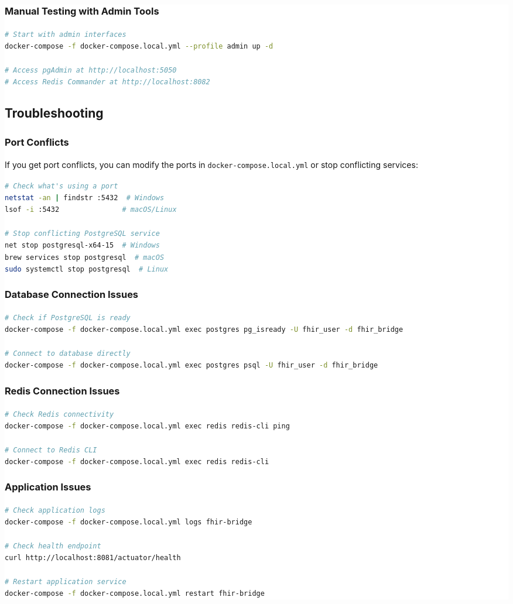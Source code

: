 ### Manual Testing with Admin Tools
```bash
# Start with admin interfaces
docker-compose -f docker-compose.local.yml --profile admin up -d

# Access pgAdmin at http://localhost:5050
# Access Redis Commander at http://localhost:8082
```

## Troubleshooting

### Port Conflicts
If you get port conflicts, you can modify the ports in `docker-compose.local.yml` or stop conflicting services:

```bash
# Check what's using a port
netstat -an | findstr :5432  # Windows
lsof -i :5432               # macOS/Linux

# Stop conflicting PostgreSQL service
net stop postgresql-x64-15  # Windows
brew services stop postgresql  # macOS
sudo systemctl stop postgresql  # Linux
```

### Database Connection Issues
```bash
# Check if PostgreSQL is ready
docker-compose -f docker-compose.local.yml exec postgres pg_isready -U fhir_user -d fhir_bridge

# Connect to database directly
docker-compose -f docker-compose.local.yml exec postgres psql -U fhir_user -d fhir_bridge
```

### Redis Connection Issues
```bash
# Check Redis connectivity
docker-compose -f docker-compose.local.yml exec redis redis-cli ping

# Connect to Redis CLI
docker-compose -f docker-compose.local.yml exec redis redis-cli
```

### Application Issues
```bash
# Check application logs
docker-compose -f docker-compose.local.yml logs fhir-bridge

# Check health endpoint
curl http://localhost:8081/actuator/health

# Restart application service
docker-compose -f docker-compose.local.yml restart fhir-bridge
```
